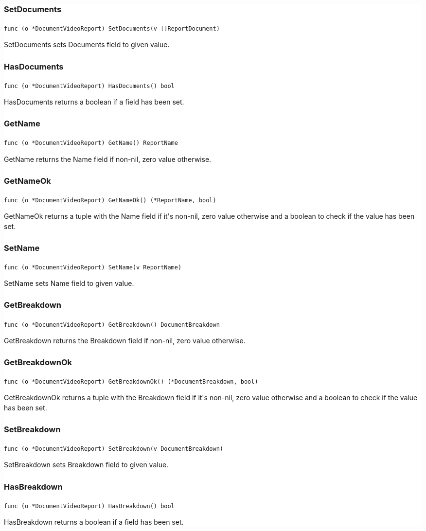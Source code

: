 ### SetDocuments

`func (o *DocumentVideoReport) SetDocuments(v []ReportDocument)`

SetDocuments sets Documents field to given value.

### HasDocuments

`func (o *DocumentVideoReport) HasDocuments() bool`

HasDocuments returns a boolean if a field has been set.

### GetName

`func (o *DocumentVideoReport) GetName() ReportName`

GetName returns the Name field if non-nil, zero value otherwise.

### GetNameOk

`func (o *DocumentVideoReport) GetNameOk() (*ReportName, bool)`

GetNameOk returns a tuple with the Name field if it's non-nil, zero value otherwise
and a boolean to check if the value has been set.

### SetName

`func (o *DocumentVideoReport) SetName(v ReportName)`

SetName sets Name field to given value.


### GetBreakdown

`func (o *DocumentVideoReport) GetBreakdown() DocumentBreakdown`

GetBreakdown returns the Breakdown field if non-nil, zero value otherwise.

### GetBreakdownOk

`func (o *DocumentVideoReport) GetBreakdownOk() (*DocumentBreakdown, bool)`

GetBreakdownOk returns a tuple with the Breakdown field if it's non-nil, zero value otherwise
and a boolean to check if the value has been set.

### SetBreakdown

`func (o *DocumentVideoReport) SetBreakdown(v DocumentBreakdown)`

SetBreakdown sets Breakdown field to given value.

### HasBreakdown

`func (o *DocumentVideoReport) HasBreakdown() bool`

HasBreakdown returns a boolean if a field has been set.
